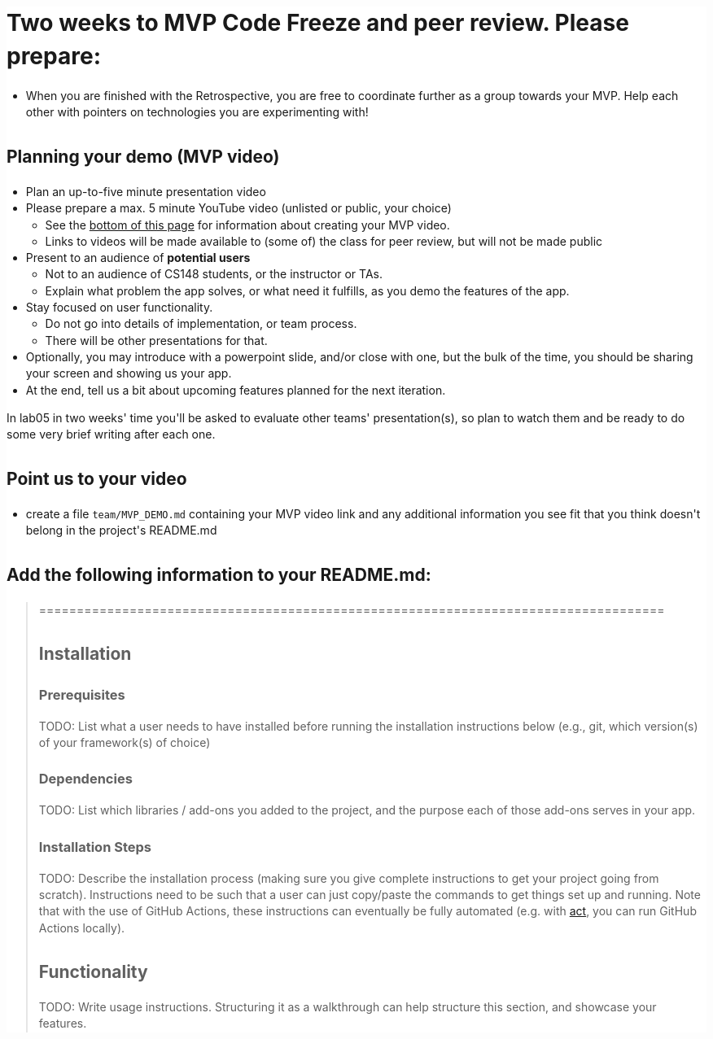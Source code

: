 
# Two weeks to MVP Code Freeze and peer review. Please prepare:

- When you are finished with the Retrospective, you are free to coordinate further as a group towards your MVP. Help each other with pointers on technologies you are experimenting with!

## Planning your demo (MVP video)

- Plan an up-to-five minute presentation video
- Please prepare a max. 5 minute YouTube video (unlisted or public, your choice)
  - See the [bottom of this page](#mvp-demo-due-pagedue_2_weeks) for information about creating your MVP video.
  - Links to videos will be made available to (some of) the class for peer review, but will not be made public
- Present to an audience of **potential users**
  - Not to an audience of CS148 students, or the instructor or TAs.
  - Explain what problem the app solves, or what need it fulfills, as you demo the features of
    the app.
- Stay focused on user functionality.
  - Do not go into details of implementation, or team process.
  - There will be other presentations for that.
- Optionally, you may introduce with a powerpoint slide, and/or close with one, but the bulk
  of the time, you should be sharing your screen and showing us your app.
- At the end, tell us a bit about upcoming features planned for the next iteration.

In lab05 in two weeks' time you'll be asked to evaluate other teams' presentation(s), so plan to watch them and be ready to do some very brief writing after each one.

## Point us to your video

- create a file `team/MVP_DEMO.md` containing your MVP video link and any additional information you see fit that you think doesn't belong in the project's README.md

## Add the following information to your README.md:

> ===================================================================================
>
> ## Installation
>
> ### Prerequisites
>
> TODO: List what a user needs to have installed before running the installation instructions below (e.g., git, which version(s) of your framework(s) of choice)
>
> ### Dependencies
>
> TODO: List which libraries / add-ons you added to the project, and the purpose each of those add-ons serves in your app.
>
> ### Installation Steps
>
> TODO: Describe the installation process (making sure you give complete instructions to get your project going from scratch).
> Instructions need to be such that a user can just copy/paste the commands to get things set up and running. Note that with the use of GitHub Actions, these instructions can eventually be fully automated (e.g. with [act](https://github.com/nektos/act), you can run GitHub Actions locally).
>
> ## Functionality
>
> TODO: Write usage instructions. Structuring it as a walkthrough can help structure this section,
> and showcase your features.
>